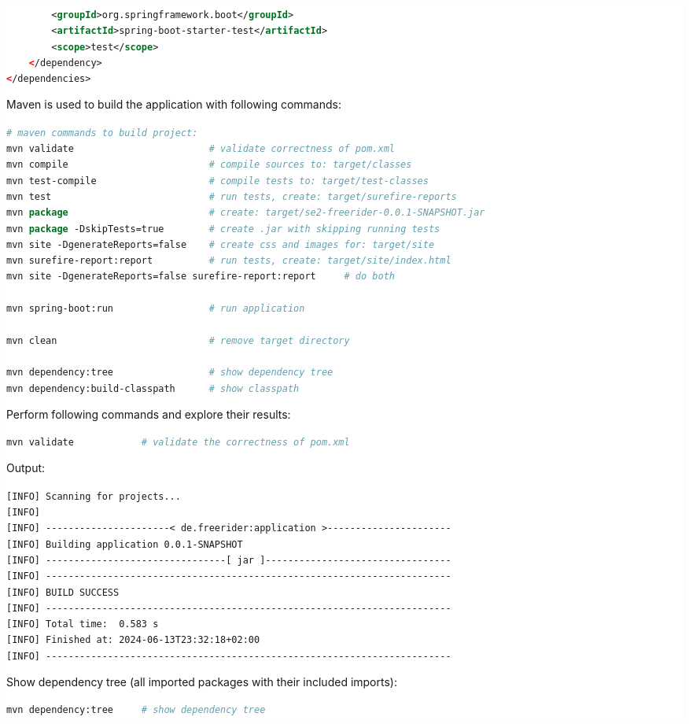 ```xml
        <groupId>org.springframework.boot</groupId>
        <artifactId>spring-boot-starter-test</artifactId>
        <scope>test</scope>
    </dependency>
</dependencies>
```

Maven is used to build the application with following commands:

```perl
# maven commands to build project:
mvn validate                        # validate correctness of pom.xml
mvn compile                         # compile sources to: target/classes
mvn test-compile                    # compile tests to: target/test-classes
mvn test                            # run tests, create: target/surefire-reports
mvn package                         # create: target/se2-freerider-0.0.1-SNAPSHOT.jar
mvn package -DskipTests=true        # create .jar with skipping running tests
mvn site -DgenerateReports=false    # create css and images for: target/site
mvn surefire-report:report          # run tests, create: target/site/index.html
mvn site -DgenerateReports=false surefire-report:report     # do both

mvn spring-boot:run                 # run application

mvn clean                           # remove target directory

mvn dependency:tree                 # show dependency tree
mvn dependency:build-classpath      # show classpath
```

Perform following commands and explore their results:

```perl
mvn validate            # validate the correctness of pom.xml
```

Output:

```
[INFO] Scanning for projects...
[INFO]
[INFO] ----------------------< de.freerider:application >----------------------
[INFO] Building application 0.0.1-SNAPSHOT
[INFO] --------------------------------[ jar ]---------------------------------
[INFO] ------------------------------------------------------------------------
[INFO] BUILD SUCCESS
[INFO] ------------------------------------------------------------------------
[INFO] Total time:  0.583 s
[INFO] Finished at: 2024-06-13T23:32:18+02:00
[INFO] ------------------------------------------------------------------------
```

Show dependency tree (all imported packages with their included imports):

```perl
mvn dependency:tree     # show dependency tree
```

